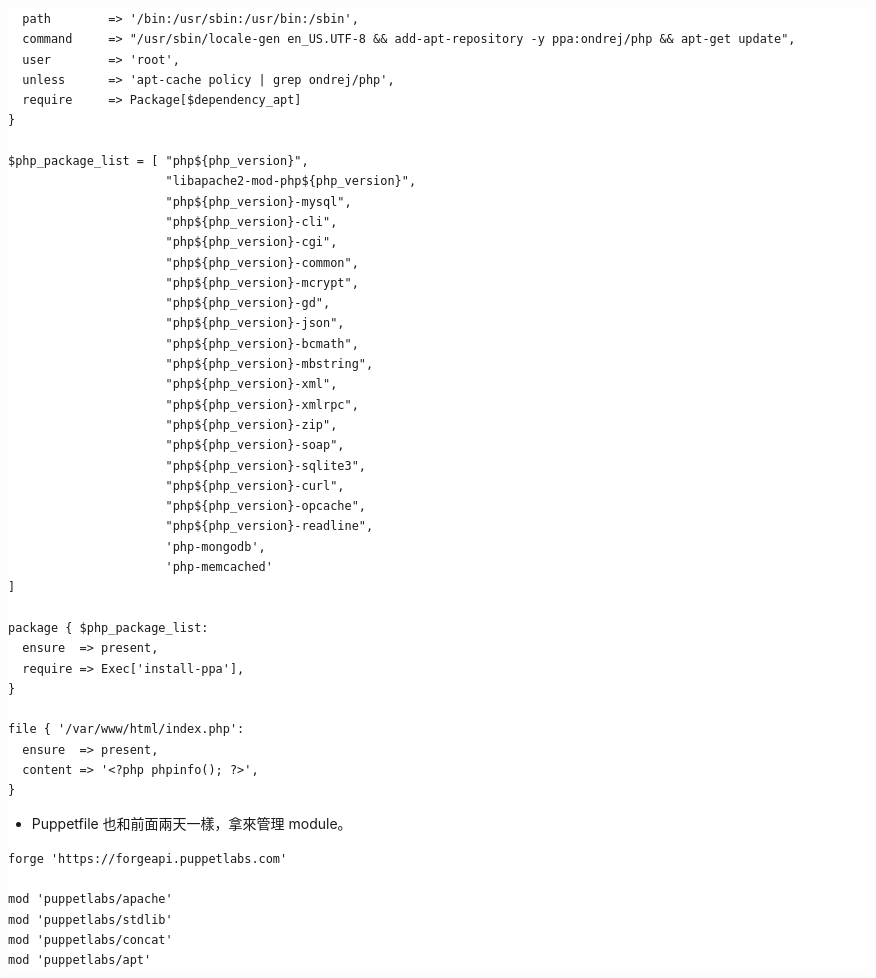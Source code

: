 ```puppet
  path        => '/bin:/usr/sbin:/usr/bin:/sbin',
  command     => "/usr/sbin/locale-gen en_US.UTF-8 && add-apt-repository -y ppa:ondrej/php && apt-get update",
  user        => 'root',
  unless      => 'apt-cache policy | grep ondrej/php',
  require     => Package[$dependency_apt]
}

$php_package_list = [ "php${php_version}",
                      "libapache2-mod-php${php_version}",
                      "php${php_version}-mysql",
                      "php${php_version}-cli",
                      "php${php_version}-cgi",
                      "php${php_version}-common",
                      "php${php_version}-mcrypt",
                      "php${php_version}-gd",
                      "php${php_version}-json",
                      "php${php_version}-bcmath",
                      "php${php_version}-mbstring",
                      "php${php_version}-xml",
                      "php${php_version}-xmlrpc",
                      "php${php_version}-zip",
                      "php${php_version}-soap",
                      "php${php_version}-sqlite3",
                      "php${php_version}-curl",
                      "php${php_version}-opcache",
                      "php${php_version}-readline",
                      'php-mongodb',
                      'php-memcached'
]

package { $php_package_list:
  ensure  => present,
  require => Exec['install-ppa'],
}

file { '/var/www/html/index.php':
  ensure  => present,
  content => '<?php phpinfo(); ?>',
}
```

- Puppetfile 也和前面兩天一樣，拿來管理 module。

```
forge 'https://forgeapi.puppetlabs.com'

mod 'puppetlabs/apache'
mod 'puppetlabs/stdlib'
mod 'puppetlabs/concat'
mod 'puppetlabs/apt'
```


[hashicorp]: https://hashicorp.com
[librarian-puppet]: http://librarian-puppet.com
[composer]: https://getcomposer.org/
[r10k]: https://github.com/puppetlabs/r10k